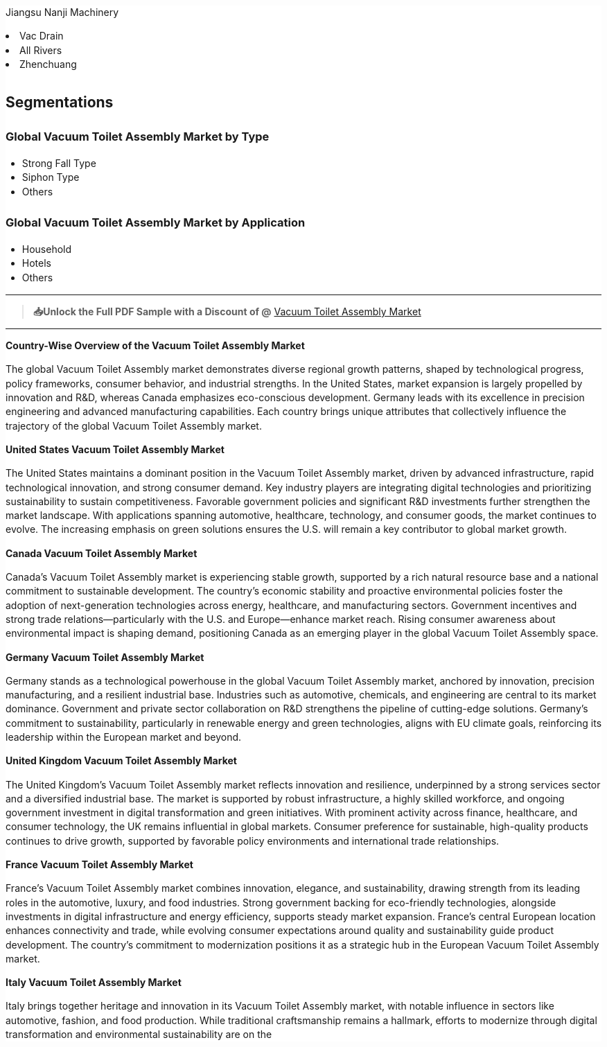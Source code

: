 Jiangsu Nanji Machinery</li><li> Vac Drain</li><li> All Rivers</li><li> Zhenchuang</li></ul></p><p><h2>Segmentations</h2><h3>Global Vacuum Toilet Assembly Market by Type</h3><ul><li>Strong Fall Type</li><li>Siphon Type</li><li>Others</li></ul><h3>Global Vacuum Toilet Assembly Market by Application</h3><ul><li>Household</li><li>Hotels</li><li>Others</li></ul></p><hr /><blockquote><p><strong>📥Unlock the Full PDF Sample with a Discount of @</strong> <a href="https://www.marketresearchintellect.com/ask-for-discount/?rid=1082966&amp;utm_source=Github-April&amp;utm_medium=049">Vacuum Toilet Assembly Market</a></p></blockquote><hr /><p class="" data-start="217" data-end="261"><strong data-start="217" data-end="261">Country-Wise Overview of the Vacuum Toilet Assembly Market</strong></p><p class="" data-start="263" data-end="774">The global Vacuum Toilet Assembly market demonstrates diverse regional growth patterns, shaped by technological progress, policy frameworks, consumer behavior, and industrial strengths. In the United States, market expansion is largely propelled by innovation and R&amp;D, whereas Canada emphasizes eco-conscious development. Germany leads with its excellence in precision engineering and advanced manufacturing capabilities. Each country brings unique attributes that collectively influence the trajectory of the global Vacuum Toilet Assembly market.</p><p class="" data-start="776" data-end="1421"><strong data-start="776" data-end="805">United States Vacuum Toilet Assembly Market</strong></p><p class="" data-start="776" data-end="1421">The United States maintains a dominant position in the Vacuum Toilet Assembly market, driven by advanced infrastructure, rapid technological innovation, and strong consumer demand. Key industry players are integrating digital technologies and prioritizing sustainability to sustain competitiveness. Favorable government policies and significant R&amp;D investments further strengthen the market landscape. With applications spanning automotive, healthcare, technology, and consumer goods, the market continues to evolve. The increasing emphasis on green solutions ensures the U.S. will remain a key contributor to global market growth.</p><p class="" data-start="1423" data-end="2019"><strong data-start="1423" data-end="1445">Canada Vacuum Toilet Assembly Market</strong></p><p class="" data-start="1423" data-end="2019">Canada&rsquo;s Vacuum Toilet Assembly market is experiencing stable growth, supported by a rich natural resource base and a national commitment to sustainable development. The country&rsquo;s economic stability and proactive environmental policies foster the adoption of next-generation technologies across energy, healthcare, and manufacturing sectors. Government incentives and strong trade relations&mdash;particularly with the U.S. and Europe&mdash;enhance market reach. Rising consumer awareness about environmental impact is shaping demand, positioning Canada as an emerging player in the global Vacuum Toilet Assembly space.</p><p class="" data-start="2021" data-end="2591"><strong data-start="2021" data-end="2044">Germany Vacuum Toilet Assembly Market</strong></p><p class="" data-start="2021" data-end="2591">Germany stands as a technological powerhouse in the global Vacuum Toilet Assembly market, anchored by innovation, precision manufacturing, and a resilient industrial base. Industries such as automotive, chemicals, and engineering are central to its market dominance. Government and private sector collaboration on R&amp;D strengthens the pipeline of cutting-edge solutions. Germany&rsquo;s commitment to sustainability, particularly in renewable energy and green technologies, aligns with EU climate goals, reinforcing its leadership within the European market and beyond.</p><p class="" data-start="2593" data-end="3221"><strong data-start="2593" data-end="2623">United Kingdom Vacuum Toilet Assembly Market</strong></p><p class="" data-start="2593" data-end="3221">The United Kingdom&rsquo;s Vacuum Toilet Assembly market reflects innovation and resilience, underpinned by a strong services sector and a diversified industrial base. The market is supported by robust infrastructure, a highly skilled workforce, and ongoing government investment in digital transformation and green initiatives. With prominent activity across finance, healthcare, and consumer technology, the UK remains influential in global markets. Consumer preference for sustainable, high-quality products continues to drive growth, supported by favorable policy environments and international trade relationships.</p><p class="" data-start="3223" data-end="3838"><strong data-start="3223" data-end="3245">France Vacuum Toilet Assembly Market</strong></p><p class="" data-start="3223" data-end="3838">France&rsquo;s Vacuum Toilet Assembly market combines innovation, elegance, and sustainability, drawing strength from its leading roles in the automotive, luxury, and food industries. Strong government backing for eco-friendly technologies, alongside investments in digital infrastructure and energy efficiency, supports steady market expansion. France&rsquo;s central European location enhances connectivity and trade, while evolving consumer expectations around quality and sustainability guide product development. The country&rsquo;s commitment to modernization positions it as a strategic hub in the European Vacuum Toilet Assembly market.</p><p class="" data-start="3840" data-end="4422"><strong data-start="3840" data-end="3861">Italy Vacuum Toilet Assembly Market</strong></p><p class="" data-start="3840" data-end="4422">Italy brings together heritage and innovation in its Vacuum Toilet Assembly market, with notable influence in sectors like automotive, fashion, and food production. While traditional craftsmanship remains a hallmark, efforts to modernize through digital transformation and environmental sustainability are on the